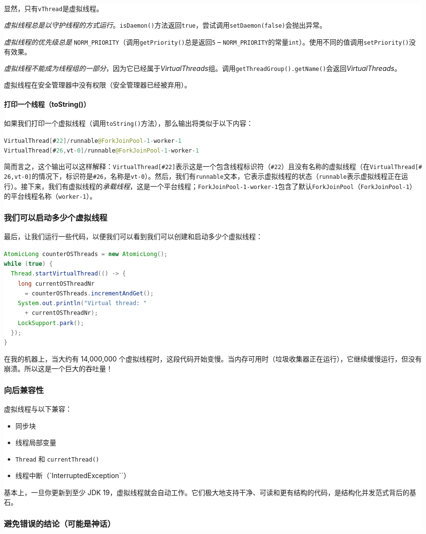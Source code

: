 显然，只有`vThread`是虚拟线程。

*虚拟线程总是以守护线程的方式运行*。`isDaemon()`方法返回`true`，尝试调用`setDaemon(false)`会抛出异常。

*虚拟线程的优先级总是* `NORM_PRIORITY`（调用`getPriority()`总是返回`5` – `NORM_PRIORITY`的常量`int`）。使用不同的值调用`setPriority()`没有效果。

*虚拟线程不能成为线程组的一部分*，因为它已经属于*VirtualThreads*组。调用`getThreadGroup().getName()`会返回*VirtualThreads*。

虚拟线程在安全管理器中没有权限（安全管理器已经被弃用）。

#### 打印一个线程（toString()）

如果我们打印一个虚拟线程（调用`toString()`方法），那么输出将类似于以下内容：

```java
VirtualThread[#22]/runnable@ForkJoinPool-1-worker-1
VirtualThread[#26,vt-0]/runnable@ForkJoinPool-1-worker-1 
```

简而言之，这个输出可以这样解释：`VirtualThread[#22]`表示这是一个包含线程标识符（`#22`）且没有名称的虚拟线程（在`VirtualThread[#26,vt-0]`的情况下，标识符是`#26`，名称是`vt-0`）。然后，我们有`runnable`文本，它表示虚拟线程的状态（`runnable`表示虚拟线程正在运行）。接下来，我们有虚拟线程的*承载线程*，这是一个平台线程；`ForkJoinPool-1-worker-1`包含了默认`ForkJoinPool`（`ForkJoinPool-1`）的平台线程名称（`worker-1`）。

### 我们可以启动多少个虚拟线程

最后，让我们运行一些代码，以便我们可以看到我们可以创建和启动多少个虚拟线程：

```java
AtomicLong counterOSThreads = new AtomicLong();
while (true) {
  Thread.startVirtualThread(() -> {
    long currentOSThreadNr
      = counterOSThreads.incrementAndGet();
    System.out.println("Virtual thread: " 
      + currentOSThreadNr);
    LockSupport.park();
  });
} 
```

在我的机器上，当大约有 14,000,000 个虚拟线程时，这段代码开始变慢。当内存可用时（垃圾收集器正在运行），它继续缓慢运行，但没有崩溃。所以这是一个巨大的吞吐量！

### 向后兼容性

虚拟线程与以下兼容：

+   同步块

+   线程局部变量

+   `Thread` 和 `currentThread()`

+   线程中断（`InterruptedException``）

基本上，一旦你更新到至少 JDK 19，虚拟线程就会自动工作。它们极大地支持干净、可读和更有结构的代码，是结构化并发范式背后的基石。

### 避免错误的结论（可能是神话）
